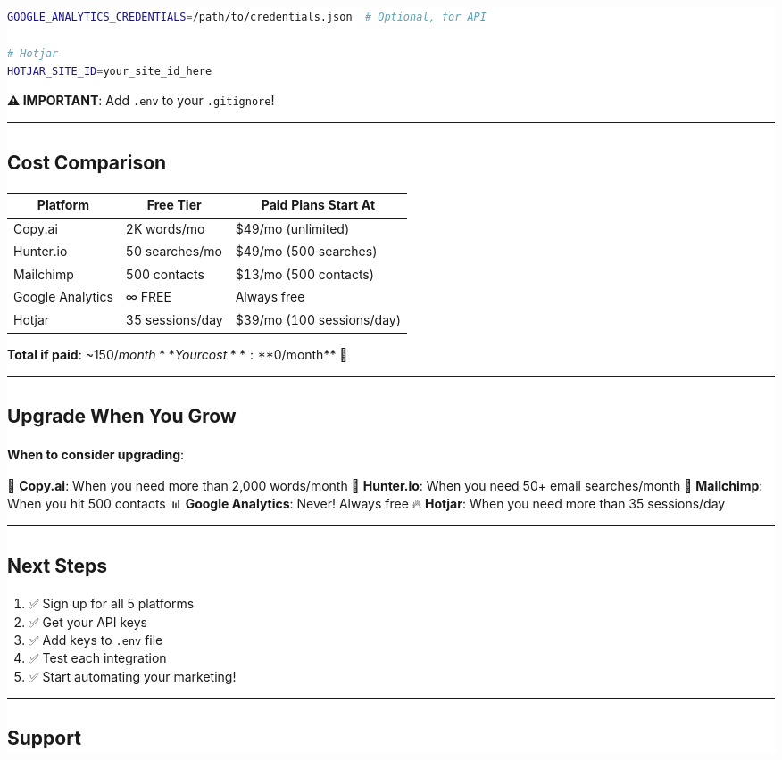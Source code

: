 ```bash
GOOGLE_ANALYTICS_CREDENTIALS=/path/to/credentials.json  # Optional, for API

# Hotjar
HOTJAR_SITE_ID=your_site_id_here
```

**⚠️ IMPORTANT**: Add `.env` to your `.gitignore`!

---

## Cost Comparison

| Platform | Free Tier | Paid Plans Start At |
|----------|-----------|-------------------|
| Copy.ai | 2K words/mo | $49/mo (unlimited) |
| Hunter.io | 50 searches/mo | $49/mo (500 searches) |
| Mailchimp | 500 contacts | $13/mo (500 contacts) |
| Google Analytics | ∞ FREE | Always free |
| Hotjar | 35 sessions/day | $39/mo (100 sessions/day) |

**Total if paid**: ~$150/month
**Your cost**: **$0/month** 🎉

---

## Upgrade When You Grow

**When to consider upgrading**:

📝 **Copy.ai**: When you need more than 2,000 words/month
🎯 **Hunter.io**: When you need 50+ email searches/month
📧 **Mailchimp**: When you hit 500 contacts
📊 **Google Analytics**: Never! Always free
🔥 **Hotjar**: When you need more than 35 sessions/day

---

## Next Steps

1. ✅ Sign up for all 5 platforms
2. ✅ Get your API keys
3. ✅ Add keys to `.env` file
4. ✅ Test each integration
5. ✅ Start automating your marketing!

---

## Support
